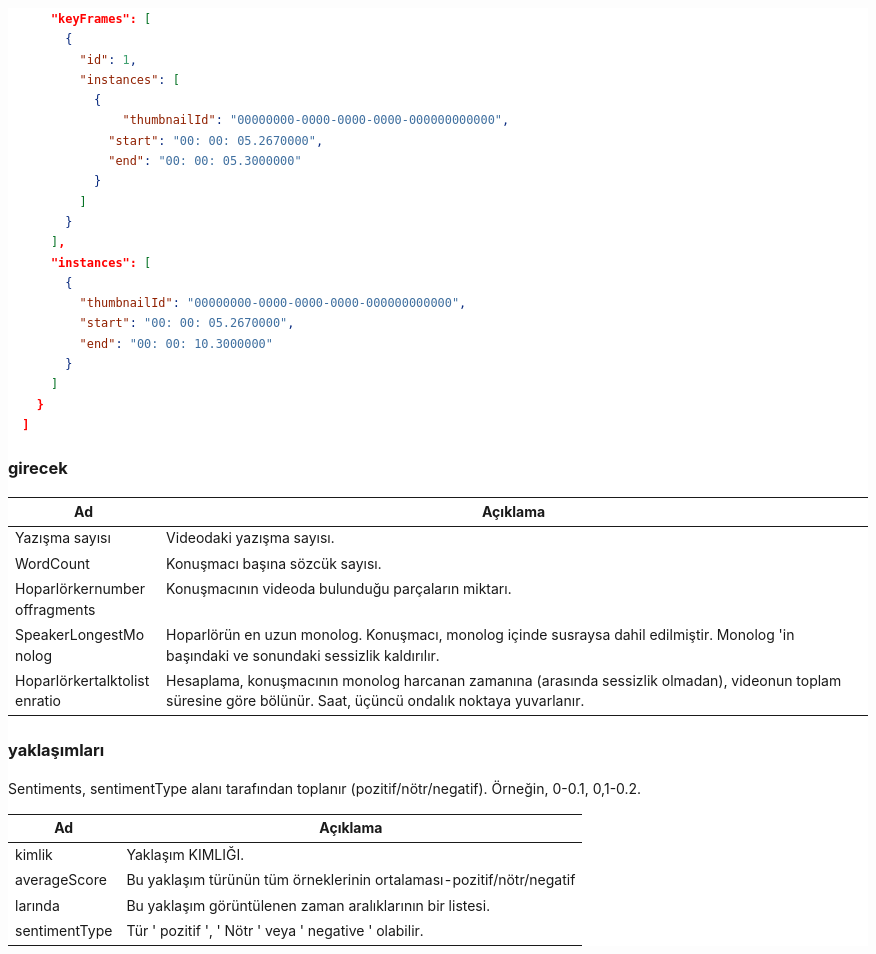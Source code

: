 ```json
      "keyFrames": [
        {
          "id": 1,
          "instances": [
            {
                "thumbnailId": "00000000-0000-0000-0000-000000000000",      
              "start": "00: 00: 05.2670000",
              "end": "00: 00: 05.3000000"
            }
          ]
        }
      ],
      "instances": [
        {
          "thumbnailId": "00000000-0000-0000-0000-000000000000",
          "start": "00: 00: 05.2670000",
          "end": "00: 00: 10.3000000"
        }
      ]
    }
  ]
```

### <a name="statistics"></a>girecek

|Ad|Açıklama|
|---|---|
|Yazışma sayısı|Videodaki yazışma sayısı.|
|WordCount|Konuşmacı başına sözcük sayısı.|
|Hoparlörkernumberoffragments|Konuşmacının videoda bulunduğu parçaların miktarı.|
|SpeakerLongestMonolog|Hoparlörün en uzun monolog. Konuşmacı, monolog içinde susraysa dahil edilmiştir. Monolog 'in başındaki ve sonundaki sessizlik kaldırılır.|
|Hoparlörkertalktolistenratio|Hesaplama, konuşmacının monolog harcanan zamanına (arasında sessizlik olmadan), videonun toplam süresine göre bölünür. Saat, üçüncü ondalık noktaya yuvarlanır.|


### <a name="sentiments"></a>yaklaşımları

Sentiments, sentimentType alanı tarafından toplanır (pozitif/nötr/negatif). Örneğin, 0-0.1, 0,1-0.2.

|Ad|Açıklama|
|---|---|
|kimlik|Yaklaşım KIMLIĞI.|
|averageScore |Bu yaklaşım türünün tüm örneklerinin ortalaması-pozitif/nötr/negatif|
|larında|Bu yaklaşım görüntülenen zaman aralıklarının bir listesi.|
|sentimentType |Tür ' pozitif ', ' Nötr ' veya ' negative ' olabilir.|
